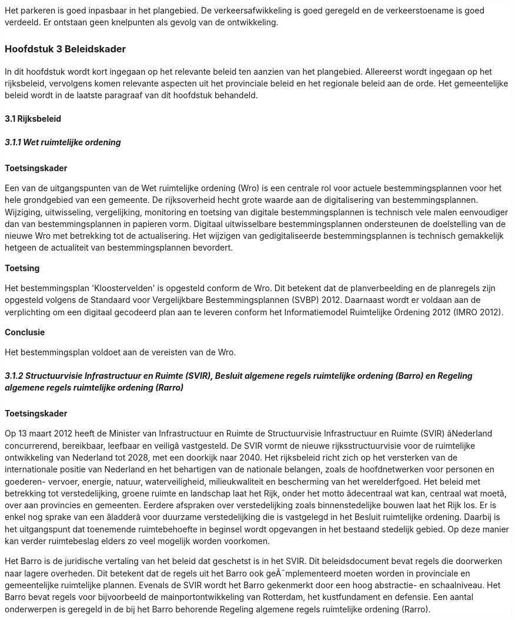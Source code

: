 Het parkeren is goed inpasbaar in het plangebied. De verkeersafwikkeling is goed geregeld en de verkeerstoename is goed verdeeld. Er ontstaan geen knelpunten als gevolg van de ontwikkeling.

### Hoofdstuk 3 Beleidskader

In dit hoofdstuk wordt kort ingegaan op het relevante beleid ten aanzien van het plangebied. Allereerst wordt ingegaan op het rijksbeleid, vervolgens komen relevante aspecten uit het provinciale beleid en het regionale beleid aan de orde. Het gemeentelijke beleid wordt in de laatste paragraaf van dit hoofdstuk behandeld.

#### 3\.1 Rijksbeleid

##### 3\.1\.1 Wet ruimtelijke ordening

**Toetsingskader**

Een van de uitgangspunten van de Wet ruimtelijke ordening (Wro) is een centrale rol voor actuele bestemmingsplannen voor het hele grondgebied van een gemeente. De rijksoverheid hecht grote waarde aan de digitalisering van bestemmingsplannen. Wijziging, uitwisseling, vergelijking, monitoring en toetsing van digitale bestemmingsplannen is technisch vele malen eenvoudiger dan van bestemmingsplannen in papieren vorm. Digitaal uitwisselbare bestemmingsplannen ondersteunen de doelstelling van de nieuwe Wro met betrekking tot de actualisering. Het wijzigen van gedigitaliseerde bestemmingsplannen is technisch gemakkelijk hetgeen de actualiteit van bestemmingsplannen bevordert.

**Toetsing**

Het bestemmingsplan 'Kloostervelden' is opgesteld conform de Wro. Dit betekent dat de planverbeelding en de planregels zijn opgesteld volgens de Standaard voor Vergelijkbare Bestemmingsplannen (SVBP) 2012\. Daarnaast wordt er voldaan aan de verplichting om een digitaal gecodeerd plan aan te leveren conform het Informatiemodel Ruimtelijke Ordening 2012 (IMRO 2012\).

**Conclusie**

Het bestemmingsplan voldoet aan de vereisten van de Wro.

##### 3\.1\.2 Structuurvisie Infrastructuur en Ruimte (SVIR), Besluit algemene regels ruimtelijke ordening (Barro) en Regeling algemene regels ruimtelijke ordening (Rarro)

**Toetsingskader**

Op 13 maart 2012 heeft de Minister van Infrastructuur en Ruimte de Structuurvisie Infrastructuur en Ruimte (SVIR) âNederland concurrerend, bereikbaar, leefbaar en veiligâ vastgesteld. De SVIR vormt de nieuwe rijksstructuurvisie voor de ruimtelijke ontwikkeling van Nederland tot 2028, met een doorkijk naar 2040\. Het rijksbeleid richt zich op het versterken van de internationale positie van Nederland en het behartigen van de nationale belangen, zoals de hoofdnetwerken voor personen en goederen\- vervoer, energie, natuur, waterveiligheid, milieukwaliteit en bescherming van het werelderfgoed. Het beleid met betrekking tot verstedelijking, groene ruimte en landschap laat het Rijk, onder het motto âdecentraal wat kan, centraal wat moetâ, over aan provincies en gemeenten. Eerdere afspraken over verstedelijking zoals binnenstedelijke bouwen laat het Rijk los. Er is enkel nog sprake van een âladderâ voor duurzame verstedelijking die is vastgelegd in het Besluit ruimtelijke ordening. Daarbij is het uitgangspunt dat toenemende ruimtebehoefte in beginsel wordt opgevangen in het bestaand stedelijk gebied. Op deze manier kan verder ruimtebeslag elders zo veel mogelijk worden voorkomen.

Het Barro is de juridische vertaling van het beleid dat geschetst is in het SVIR. Dit beleidsdocument bevat regels die doorwerken naar lagere overheden. Dit betekent dat de regels uit het Barro ook geÃ¯mplementeerd moeten worden in provinciale en gemeentelijke ruimtelijke plannen. Evenals de SVIR wordt het Barro gekenmerkt door een hoog abstractie\- en schaalniveau. Het Barro bevat regels voor bijvoorbeeld de mainportontwikkeling van Rotterdam, het kustfundament en defensie. Een aantal onderwerpen is geregeld in de bij het Barro behorende Regeling algemene regels ruimtelijke ordening (Rarro).
